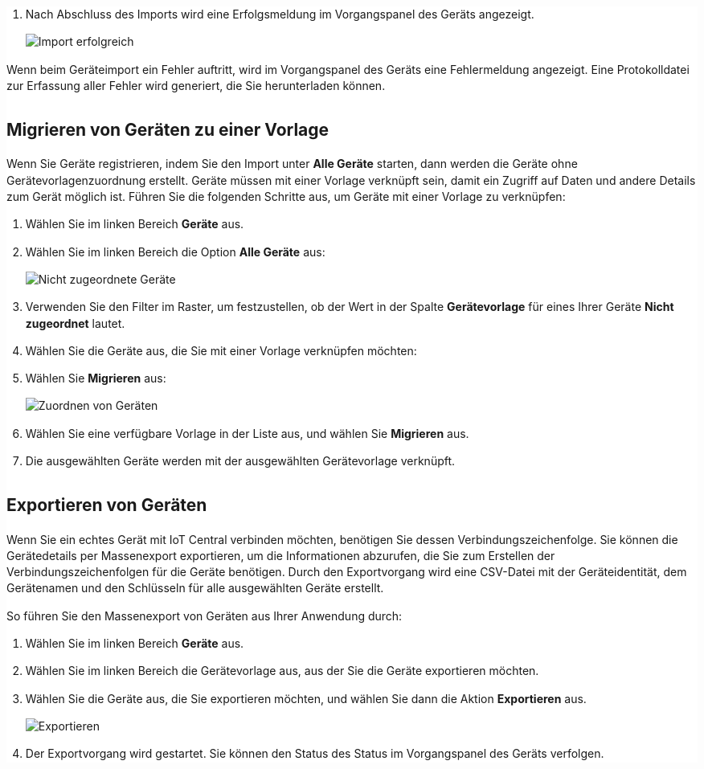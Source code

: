 1. Nach Abschluss des Imports wird eine Erfolgsmeldung im Vorgangspanel des Geräts angezeigt.

    ![Import erfolgreich](./media/howto-manage-devices/bulkimport3a.png)

Wenn beim Geräteimport ein Fehler auftritt, wird im Vorgangspanel des Geräts eine Fehlermeldung angezeigt. Eine Protokolldatei zur Erfassung aller Fehler wird generiert, die Sie herunterladen können.

## <a name="migrate-devices-to-a-template"></a>Migrieren von Geräten zu einer Vorlage

Wenn Sie Geräte registrieren, indem Sie den Import unter **Alle Geräte** starten, dann werden die Geräte ohne Gerätevorlagenzuordnung erstellt. Geräte müssen mit einer Vorlage verknüpft sein, damit ein Zugriff auf Daten und andere Details zum Gerät möglich ist. Führen Sie die folgenden Schritte aus, um Geräte mit einer Vorlage zu verknüpfen:

1. Wählen Sie im linken Bereich **Geräte** aus.

1. Wählen Sie im linken Bereich die Option **Alle Geräte** aus:

    ![Nicht zugeordnete Geräte](./media/howto-manage-devices/unassociateddevices1a.png)

1. Verwenden Sie den Filter im Raster, um festzustellen, ob der Wert in der Spalte **Gerätevorlage** für eines Ihrer Geräte **Nicht zugeordnet** lautet.

1. Wählen Sie die Geräte aus, die Sie mit einer Vorlage verknüpfen möchten:

1. Wählen Sie **Migrieren** aus:

    ![Zuordnen von Geräten](./media/howto-manage-devices/unassociateddevices2a.png)

1. Wählen Sie eine verfügbare Vorlage in der Liste aus, und wählen Sie **Migrieren** aus.

1. Die ausgewählten Geräte werden mit der ausgewählten Gerätevorlage verknüpft.

## <a name="export-devices"></a>Exportieren von Geräten

Wenn Sie ein echtes Gerät mit IoT Central verbinden möchten, benötigen Sie dessen Verbindungszeichenfolge. Sie können die Gerätedetails per Massenexport exportieren, um die Informationen abzurufen, die Sie zum Erstellen der Verbindungszeichenfolgen für die Geräte benötigen. Durch den Exportvorgang wird eine CSV-Datei mit der Geräteidentität, dem Gerätenamen und den Schlüsseln für alle ausgewählten Geräte erstellt.

So führen Sie den Massenexport von Geräten aus Ihrer Anwendung durch:

1. Wählen Sie im linken Bereich **Geräte** aus.

1. Wählen Sie im linken Bereich die Gerätevorlage aus, aus der Sie die Geräte exportieren möchten.

1. Wählen Sie die Geräte aus, die Sie exportieren möchten, und wählen Sie dann die Aktion **Exportieren** aus.

    ![Exportieren](./media/howto-manage-devices/export1a.png)

1. Der Exportvorgang wird gestartet. Sie können den Status des Status im Vorgangspanel des Geräts verfolgen.
